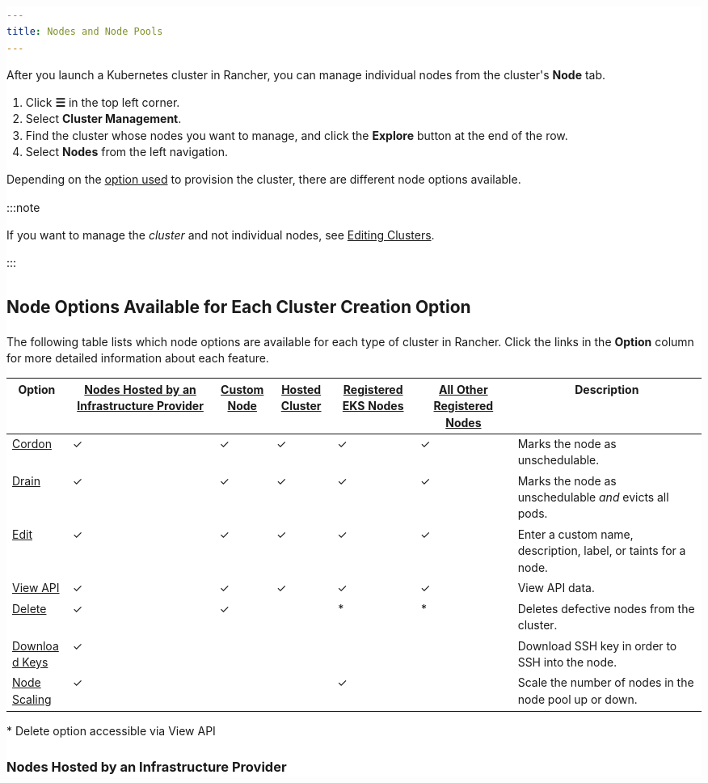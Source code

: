 ```yaml
---
title: Nodes and Node Pools
---
```


<head>
  <link rel="canonical" href="https://ranchermanager.docs.rancher.com/how-to-guides/new-user-guides/manage-clusters/nodes-and-node-pools"/>
</head>

After you launch a Kubernetes cluster in Rancher, you can manage individual nodes from the cluster's **Node** tab. 

1. Click **☰** in the top left corner.
1. Select **Cluster Management**.
1. Find the cluster whose nodes you want to manage, and click the **Explore** button at the end of the row.
1. Select **Nodes** from the left navigation.

Depending on the [option used](../kubernetes-clusters-in-rancher-setup/kubernetes-clusters-in-rancher-setup.md) to provision the cluster, there are different node options available.

:::note

If you want to manage the _cluster_ and not individual nodes, see [Editing Clusters](../../../reference-guides/cluster-configuration/cluster-configuration.md).

:::


## Node Options Available for Each Cluster Creation Option

The following table lists which node options are available for each type of cluster in Rancher. Click the links in the **Option** column for more detailed information about each feature.

| Option                                           | [Nodes Hosted by an Infrastructure Provider][1]                                   | [Custom Node][2] | [Hosted Cluster][3] | [Registered EKS Nodes][4] | [All Other Registered Nodes][5] | Description                                                        |
| ------------------------------------------------ | ------------------------------------------------ | ---------------- | ------------------- | ------------------- | -------------------| ------------------------------------------------------------------ |
| [Cordon](#cordoning-a-node)                      | ✓                                                | ✓                | ✓                   | ✓                   | ✓                  | Marks the node as unschedulable.                                   |
| [Drain](#draining-a-node)                        | ✓                                                | ✓                | ✓                   | ✓                   | ✓                  | Marks the node as unschedulable _and_ evicts all pods.             |
| [Edit](#managing-and-editing-individual-nodes)   | ✓                                                | ✓                | ✓                   | ✓                   | ✓                  | Enter a custom name, description, label, or taints for a node. |
| [View API](#viewing-a-node-in-the-rancher-api)   | ✓                                                | ✓                | ✓                   | ✓                   | ✓                   | View API data.                                                     |
| [Delete](#deleting-a-node)                       | ✓                                                | ✓                |                     | *                   | *                  | Deletes defective nodes from the cluster.                          |
| [Download Keys](#ssh-into-a-node-hosted-by-an-infrastructure-provider) | ✓                          |                  |                     |                     |                    | Download SSH key in order to SSH into the node.                     |
| [Node Scaling](#scaling-nodes)                   | ✓                                                |                  |                     | ✓                   |                    | Scale the number of nodes in the node pool up or down.               |

[1]: ../launch-kubernetes-with-rancher/use-new-nodes-in-an-infra-provider/use-new-nodes-in-an-infra-provider.md
[2]: ../../../reference-guides/cluster-configuration/rancher-server-configuration/use-existing-nodes/use-existing-nodes.md
[3]: ../kubernetes-clusters-in-rancher-setup/set-up-clusters-from-hosted-kubernetes-providers/set-up-clusters-from-hosted-kubernetes-providers.md
[4]: ../../../how-to-guides/new-user-guides/kubernetes-clusters-in-rancher-setup/register-existing-clusters.md
[5]: ../../../how-to-guides/new-user-guides/kubernetes-clusters-in-rancher-setup/register-existing-clusters.md

\* Delete option accessible via View API


### Nodes Hosted by an Infrastructure Provider
